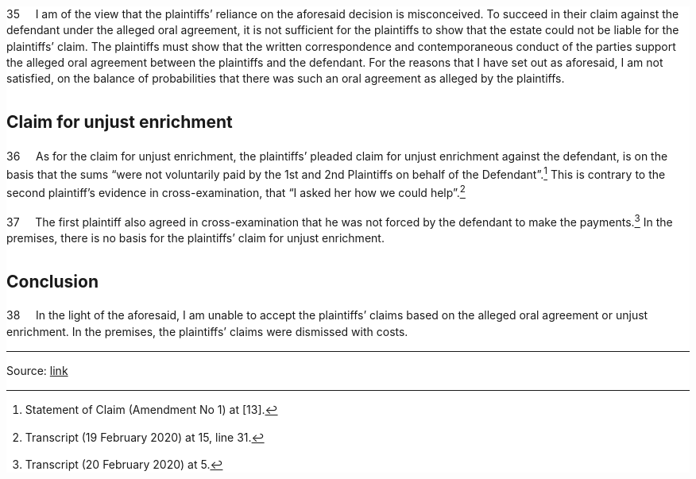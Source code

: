 35     I am of the view that the plaintiffs’ reliance on the aforesaid decision is misconceived. To succeed in their claim against the defendant under the alleged oral agreement, it is not sufficient for the plaintiffs to show that the estate could not be liable for the plaintiffs’ claim. The plaintiffs must show that the written correspondence and contemporaneous conduct of the parties support the alleged oral agreement between the plaintiffs and the defendant. For the reasons that I have set out as aforesaid, I am not satisfied, on the balance of probabilities that there was such an oral agreement as alleged by the plaintiffs.

## Claim for unjust enrichment

36     As for the claim for unjust enrichment, the plaintiffs’ pleaded claim for unjust enrichment against the defendant, is on the basis that the sums “were not voluntarily paid by the 1st and 2nd Plaintiffs on behalf of the Defendant”.[^36] This is contrary to the second plaintiff’s evidence in cross-examination, that “I asked her how we could help”.[^37]

37     The first plaintiff also agreed in cross-examination that he was not forced by the defendant to make the payments.[^38] In the premises, there is no basis for the plaintiffs’ claim for unjust enrichment.

## Conclusion

38     In the light of the aforesaid, I am unable to accept the plaintiffs’ claims based on the alleged oral agreement or unjust enrichment. In the premises, the plaintiffs’ claims were dismissed with costs.

* * *

[^1]: Second plaintiff’s Affidavit of Evidence-in-Chief (“AEIC”) at \[13\].

[^2]: Transcript (19 February 2020) at 11, lines 7, 8.

[^3]: Transcript (19 February 2020) at 132.

[^4]: Transcript (19 February 2020) at 132-133.

[^5]: Second plaintiff’s affidavit of evidence-in-chief (“AEIC”) at \[8\]

[^6]: Defendant’s AEIC at \[45\].

[^7]: Volume 2 of the Bundle of Affidavits of Evidence-in-Chief (“BAEIC”) at 1096.

[^8]: Statement of Claim (Amendment No 1) at \[6\].

[^9]: Statement of Claim (Amendment No 1) at \[3\].

[^10]: Bundle of Pleadings (“BP) at 30.

[^11]: Statement of Claim (Amendment No 1) at \[7\].

[^12]: Statement of Claim (Amendment No 1) at \[9\].

[^13]: Statement of Claim (Amendment No 1) at \[13\].

[^14]: BP56 at \[23\].

[^15]: BP57 at \[24\].

[^16]: BP58 at \[30\], \[31\].

[^17]: BP30

[^18]: 1BAEIC297-299.

[^19]: Transcript (19 February 2020) at 52-53, 77-81.

[^20]: Transcript (19 February 2020) at 144-145.

[^21]: Agreed Bundle Volume 1 (“1AB”) at 591-592.

[^22]: 1AB650.

[^23]: 1AB650.

[^24]: 1AB651.

[^25]: Transcript (19 February 2020) at 132.

[^26]: Transcript (19 February 2020) at 132-133.

[^27]: Transcript (19 February 2020) at 13, line 2.

[^28]: Transcript (19 February 2020) at 13, lines 11-18.

[^29]: Second plaintiff’s AEIC at \[5\].

[^30]: Second plaintiff’s AEIC at \[6\].

[^31]: 1AB778.

[^32]: Plaintiffs’ reply submissions at \[19\].

[^33]: Transcript (20 February 2020) at 86, lines 18-19.

[^34]: Transcript (20 February 2020) at 86, lines 5-6.

[^35]: Plaintiff’s Opening Statement, \[36\]-\[40\].

[^36]: Statement of Claim (Amendment No 1) at \[13\].

[^37]: Transcript (19 February 2020) at 15, line 31.

[^38]: Transcript (20 February 2020) at 5.


Source: [link](https://www.lawnet.sg:443/lawnet/web/lawnet/free-resources?p_p_id=freeresources_WAR_lawnet3baseportlet&p_p_lifecycle=1&p_p_state=normal&p_p_mode=view&_freeresources_WAR_lawnet3baseportlet_action=openContentPage&_freeresources_WAR_lawnet3baseportlet_docId=%2FJudgment%2F24818-SSP.xml)